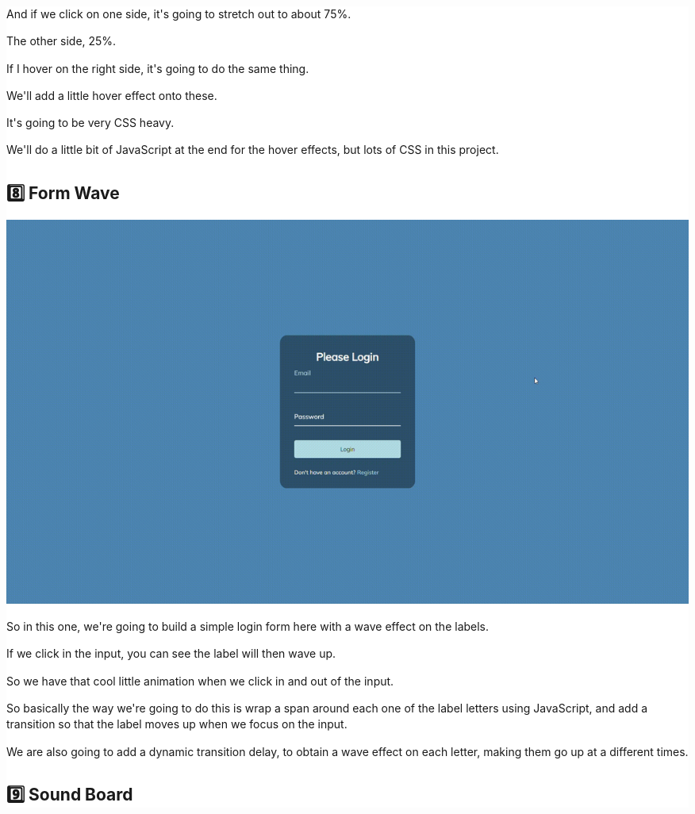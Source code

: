 And if we click on one side, it's going to stretch out to about 75%.

The other side, 25%.

If I hover on the right side, it's going to do the same thing.

We'll add a little hover effect onto these.

It's going to be very CSS heavy.

We'll do a little bit of JavaScript at the end for the hover effects, but lots of CSS in this project.

## 8️⃣ Form Wave

![preview](https://github.com/Clara-Pacheco/50projects-50days/blob/main/day8_form_wave_animation/video/Form-Input-Wave-Google-Chrome-2022-12-30-11-47-56.gif)

So in this one, we're going to build a simple login form here with a wave effect on the labels.

If we click in the input, you can see the label will then wave up.

So we have that cool little animation when we click in and out of the input.

So basically the way we're going to do this is wrap a span around each one of the label letters using JavaScript, and add a transition so that the label moves up when we focus on the input.

We are also going to add a dynamic transition delay, to obtain a wave effect on each letter, making them go up at a different times.

## 9️⃣ Sound Board
